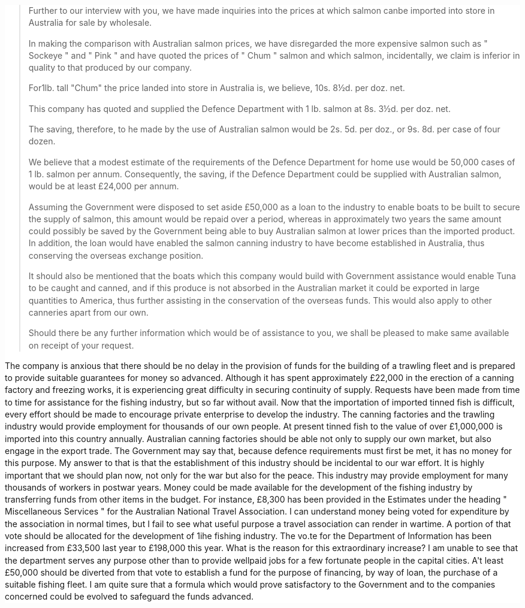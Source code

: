   >Further to our interview with you, we have made inquiries into the prices at which salmon canbe imported into store in Australia for sale by wholesale. 
  >
  >In making the comparison with Australian salmon prices, we have disregarded the more expensive salmon such as " Sockeye " and " Pink " and have quoted the prices of " Chum " salmon and which salmon, incidentally, we claim is inferior in quality to that produced by our company. 
  >
  >For1lb. tall "Chum" the price landed into store in Australia is, we believe, 10s. 8½d. per doz. net. 
  >
  >This company has quoted and supplied the Defence Department with 1 lb. salmon at 8s. 3½d. per doz. net. 
  >
  >The saving, therefore, to he made by the use of Australian salmon would be 2s. 5d. per doz., or 9s. 8d. per case of four dozen. 
  >
  >We believe that a modest estimate of the requirements of the Defence Department for home use would be 50,000 cases of 1 lb. salmon per annum. Consequently, the saving, if the Defence Department could be supplied with Australian salmon, would be at least £24,000 per annum. 
  >
  >Assuming the Government were disposed to set aside £50,000 as a loan to the industry to enable boats to be built to secure the supply of salmon, this amount would be repaid over a period, whereas in approximately two years the same amount could possibly be saved by the Government being able to buy Australian salmon at lower prices than the imported product. In addition, the loan would have enabled the salmon canning industry to have become established in Australia, thus conserving the overseas exchange position. 
  >
  >It should also be mentioned that the boats which this company would build with Government assistance would enable Tuna to be caught and canned, and if this produce is not absorbed in the Australian market it could be exported in large quantities to America, thus further assisting in the conservation of the overseas funds. This would also apply to other canneries apart from our own. 
  >
  >Should there be any further information which would be of assistance to you, we shall be pleased to make same available on receipt of your request. 

The company is anxious that there should be no delay in the provision of funds for the building of a trawling fleet and is prepared to provide suitable guarantees for money so advanced. Although it has spent approximately £22,000 in the erection of a canning factory and freezing works, it is experiencing great difficulty in securing continuity of supply. Requests have been made from time to time for assistance for the fishing industry, but so far without avail. Now that the importation of imported tinned fish is difficult, every effort should be made to encourage private enterprise to develop the industry. The canning factories and the trawling industry would provide employment for thousands of our own people. At present tinned fish to the value of over £1,000,000 is imported into this country annually. Australian canning factories should be able not only to supply our own market, but also engage in the export trade. The Government may say that, because defence requirements must first be met, it has no money for this purpose. My answer to that is that the establishment of this industry should be incidental to our war effort. It is highly important that we should plan now, not only for the war but also for the peace. This industry may provide employment for many thousands of workers in postwar years. Money could be made available for the development of the fishing industry by transferring funds from other items in the budget. For instance,  £8,300  has been provided in the Estimates under the heading " Miscellaneous Services " for the Australian National Travel Association. I can understand money being voted for expenditure by the association in normal times, but I fail to see what useful purpose a travel association can render in wartime. A portion of that vote should be allocated for the development of 1ihe fishing industry. The vo.te for the Department of Information has been increased from  £33,500  last year to  £198,000  this year. What is the reason for this extraordinary increase? I am unable to see that the department serves any purpose other than to provide wellpaid jobs for a few fortunate people in the capital cities. A't least  £50,000  should be diverted from that vote to establish a fund for the purpose of financing, by way of loan, the purchase of a suitable fishing fleet. I am quite sure that a formula which would prove satisfactory to the Government and to the companies concerned could be evolved to safeguard the funds advanced. 
